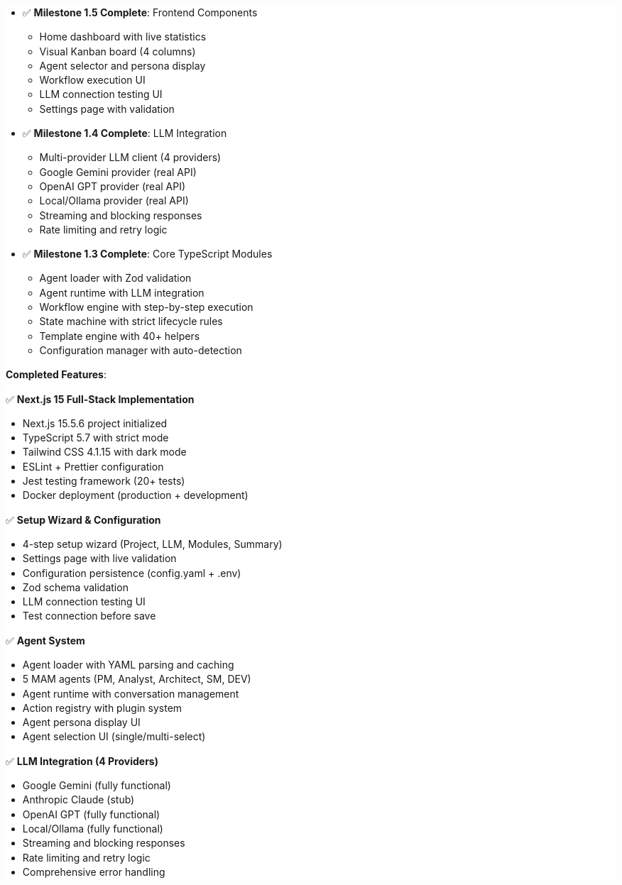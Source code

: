 - ✅ **Milestone 1.5 Complete**: Frontend Components
  - Home dashboard with live statistics
  - Visual Kanban board (4 columns)
  - Agent selector and persona display
  - Workflow execution UI
  - LLM connection testing UI
  - Settings page with validation

- ✅ **Milestone 1.4 Complete**: LLM Integration
  - Multi-provider LLM client (4 providers)
  - Google Gemini provider (real API)
  - OpenAI GPT provider (real API)
  - Local/Ollama provider (real API)
  - Streaming and blocking responses
  - Rate limiting and retry logic

- ✅ **Milestone 1.3 Complete**: Core TypeScript Modules
  - Agent loader with Zod validation
  - Agent runtime with LLM integration
  - Workflow engine with step-by-step execution
  - State machine with strict lifecycle rules
  - Template engine with 40+ helpers
  - Configuration manager with auto-detection

**Completed Features**:

✅ **Next.js 15 Full-Stack Implementation**

- Next.js 15.5.6 project initialized
- TypeScript 5.7 with strict mode
- Tailwind CSS 4.1.15 with dark mode
- ESLint + Prettier configuration
- Jest testing framework (20+ tests)
- Docker deployment (production + development)

✅ **Setup Wizard & Configuration**

- 4-step setup wizard (Project, LLM, Modules, Summary)
- Settings page with live validation
- Configuration persistence (config.yaml + .env)
- Zod schema validation
- LLM connection testing UI
- Test connection before save

✅ **Agent System**

- Agent loader with YAML parsing and caching
- 5 MAM agents (PM, Analyst, Architect, SM, DEV)
- Agent runtime with conversation management
- Action registry with plugin system
- Agent persona display UI
- Agent selection UI (single/multi-select)

✅ **LLM Integration (4 Providers)**

- Google Gemini (fully functional)
- Anthropic Claude (stub)
- OpenAI GPT (fully functional)
- Local/Ollama (fully functional)
- Streaming and blocking responses
- Rate limiting and retry logic
- Comprehensive error handling
